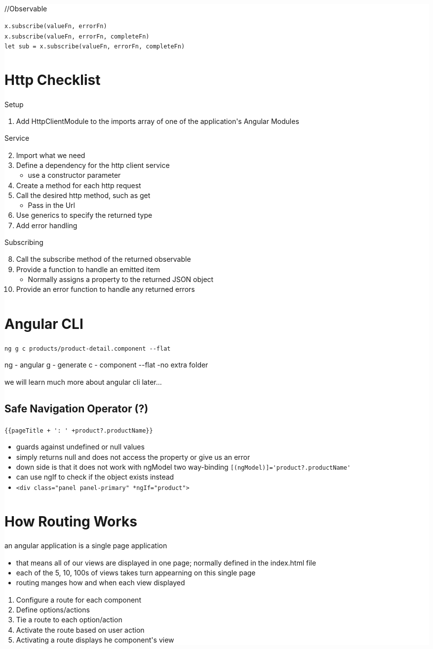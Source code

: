 //Observable
```
x.subscribe(valueFn, errorFn)
x.subscribe(valueFn, errorFn, completeFn)
let sub = x.subscribe(valueFn, errorFn, completeFn)
```

# Http Checklist
Setup
1. Add HttpClientModule to the imports array of one of the application's Angular Modules

Service

2. Import what we need
3. Define a dependency for the http client service
    - use a constructor parameter
4. Create a method for each http request
5. Call the desired http method, such as get
    - Pass in the Url
6. Use generics to specify the returned type
7. Add error handling

Subscribing

8. Call the subscribe method of the returned observable
9. Provide a function to handle an emitted item
    - Normally assigns a property to the returned JSON object
10. Provide an error function to handle any returned errors

# Angular CLI
`ng g c products/product-detail.component --flat`

ng  - angular
g   - generate
c   - component
--flat -no extra folder

we will learn much more about angular cli later...

## Safe Navigation Operator (?)
`{{pageTitle + ': ' +product?.productName}}`
- guards against undefined or null values
- simply returns null and does not access the property or give us an error
- down side is that it does not work with ngModel two way-binding
`[(ngModel)]='product?.productName'`
- can use ngIf to check if the object exists instead
- `<div class="panel panel-primary" *ngIf="product">`

# How Routing Works
an angular application is a single page application
- that means all of our views are displayed in one page; normally defined in the index.html file
- each of the 5, 10, 100s of views takes turn appearning on this single page
- routing manges how and when each view displayed
1. Configure a route for each component
2. Define options/actions
3. Tie a route to each option/action
4. Activate the route based on user action
5. Activating a route displays he component's view
